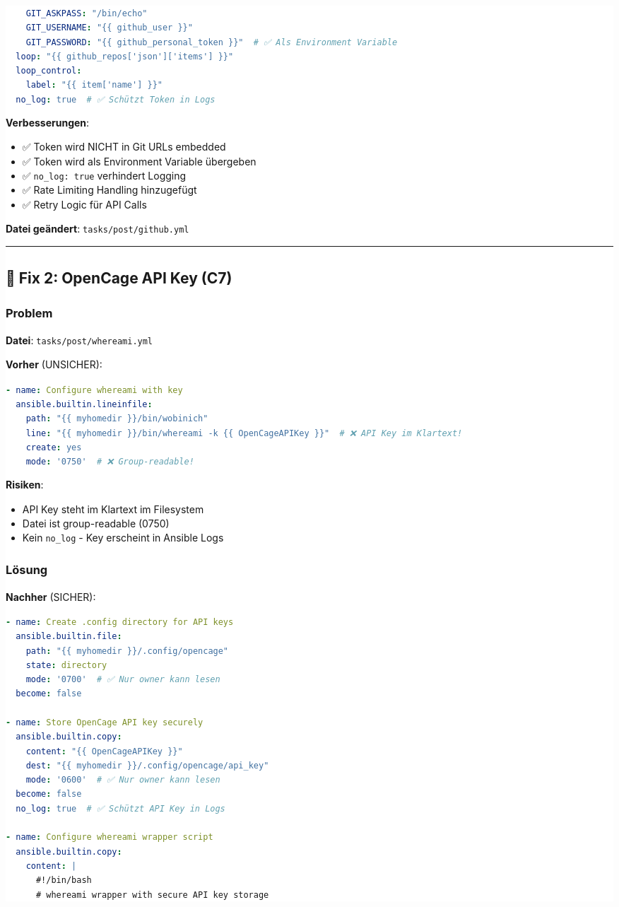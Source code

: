 ```yaml
    GIT_ASKPASS: "/bin/echo"
    GIT_USERNAME: "{{ github_user }}"
    GIT_PASSWORD: "{{ github_personal_token }}"  # ✅ Als Environment Variable
  loop: "{{ github_repos['json']['items'] }}"
  loop_control:
    label: "{{ item['name'] }}"
  no_log: true  # ✅ Schützt Token in Logs
```

**Verbesserungen**:
- ✅ Token wird NICHT in Git URLs embedded
- ✅ Token wird als Environment Variable übergeben
- ✅ `no_log: true` verhindert Logging
- ✅ Rate Limiting Handling hinzugefügt
- ✅ Retry Logic für API Calls

**Datei geändert**: `tasks/post/github.yml`

---

## 🔧 Fix 2: OpenCage API Key (C7)

### Problem

**Datei**: `tasks/post/whereami.yml`

**Vorher** (UNSICHER):
```yaml
- name: Configure whereami with key
  ansible.builtin.lineinfile:
    path: "{{ myhomedir }}/bin/wobinich"
    line: "{{ myhomedir }}/bin/whereami -k {{ OpenCageAPIKey }}"  # ❌ API Key im Klartext!
    create: yes
    mode: '0750'  # ❌ Group-readable!
```

**Risiken**:
- API Key steht im Klartext im Filesystem
- Datei ist group-readable (0750)
- Kein `no_log` - Key erscheint in Ansible Logs

### Lösung

**Nachher** (SICHER):
```yaml
- name: Create .config directory for API keys
  ansible.builtin.file:
    path: "{{ myhomedir }}/.config/opencage"
    state: directory
    mode: '0700'  # ✅ Nur owner kann lesen
  become: false

- name: Store OpenCage API key securely
  ansible.builtin.copy:
    content: "{{ OpenCageAPIKey }}"
    dest: "{{ myhomedir }}/.config/opencage/api_key"
    mode: '0600'  # ✅ Nur owner kann lesen
  become: false
  no_log: true  # ✅ Schützt API Key in Logs

- name: Configure whereami wrapper script
  ansible.builtin.copy:
    content: |
      #!/bin/bash
      # whereami wrapper with secure API key storage
```